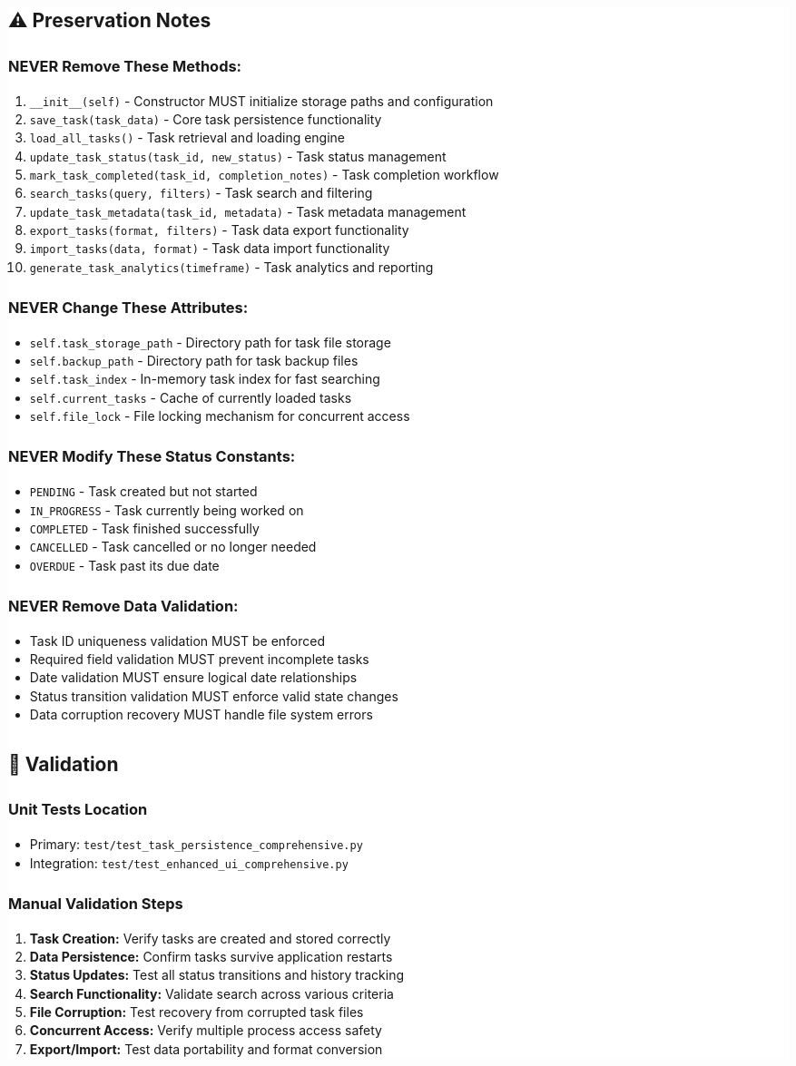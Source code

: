 ## ⚠️ Preservation Notes

### NEVER Remove These Methods:

1. `__init__(self)` - Constructor MUST initialize storage paths and configuration
2. `save_task(task_data)` - Core task persistence functionality
3. `load_all_tasks()` - Task retrieval and loading engine
4. `update_task_status(task_id, new_status)` - Task status management
5. `mark_task_completed(task_id, completion_notes)` - Task completion workflow
6. `search_tasks(query, filters)` - Task search and filtering
7. `update_task_metadata(task_id, metadata)` - Task metadata management
8. `export_tasks(format, filters)` - Task data export functionality
9. `import_tasks(data, format)` - Task data import functionality
10. `generate_task_analytics(timeframe)` - Task analytics and reporting

### NEVER Change These Attributes:

- `self.task_storage_path` - Directory path for task file storage
- `self.backup_path` - Directory path for task backup files
- `self.task_index` - In-memory task index for fast searching
- `self.current_tasks` - Cache of currently loaded tasks
- `self.file_lock` - File locking mechanism for concurrent access

### NEVER Modify These Status Constants:

- `PENDING` - Task created but not started
- `IN_PROGRESS` - Task currently being worked on
- `COMPLETED` - Task finished successfully
- `CANCELLED` - Task cancelled or no longer needed
- `OVERDUE` - Task past its due date

### NEVER Remove Data Validation:

- Task ID uniqueness validation MUST be enforced
- Required field validation MUST prevent incomplete tasks
- Date validation MUST ensure logical date relationships
- Status transition validation MUST enforce valid state changes
- Data corruption recovery MUST handle file system errors

## 🧪 Validation

### Unit Tests Location

- Primary: `test/test_task_persistence_comprehensive.py`
- Integration: `test/test_enhanced_ui_comprehensive.py`

### Manual Validation Steps

1. **Task Creation:** Verify tasks are created and stored correctly
2. **Data Persistence:** Confirm tasks survive application restarts
3. **Status Updates:** Test all status transitions and history tracking
4. **Search Functionality:** Validate search across various criteria
5. **File Corruption:** Test recovery from corrupted task files
6. **Concurrent Access:** Verify multiple process access safety
7. **Export/Import:** Test data portability and format conversion
